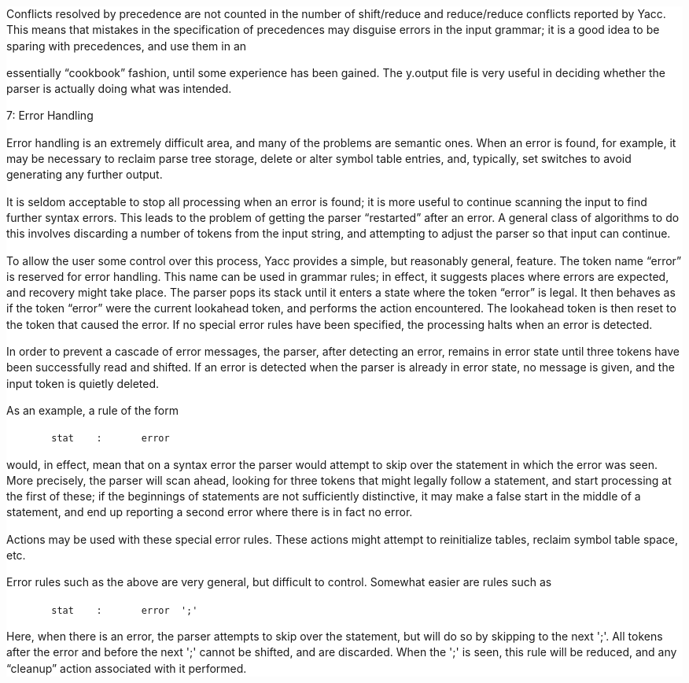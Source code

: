 Conflicts resolved by precedence are not counted in the number of shift/reduce and reduce/reduce conflicts reported by Yacc. This means that mistakes in the specification of precedences may disguise errors in the input grammar; it is a good idea to be sparing with precedences, and use them in an



essentially “cookbook” fashion, until some experience has been gained. The y.output file is very useful in deciding whether the parser is actually doing what was intended.

7: Error Handling

Error handling is an extremely difficult area, and many of the problems are semantic ones. When an error is found, for example, it may be necessary to reclaim parse tree storage, delete or alter symbol table entries, and, typically, set switches to avoid generating any further output.

It is seldom acceptable to stop all processing when an error is found; it is more useful to continue scanning the input to find further syntax errors. This leads to the problem of getting the parser “restarted” after an error. A general class of algorithms to do this involves discarding a number of tokens from the input string, and attempting to adjust the parser so that input can continue.

To allow the user some control over this process, Yacc provides a simple, but reasonably general, feature. The token name “error” is reserved for error handling. This name can be used in grammar rules; in effect, it suggests places where errors are expected, and recovery might take place. The parser pops its stack until it enters a state where the token “error” is legal. It then behaves as if the token “error” were the current lookahead token, and performs the action encountered. The lookahead token is then reset to the token that caused the error. If no special error rules have been specified, the processing halts when an error is detected.

In order to prevent a cascade of error messages, the parser, after detecting an error, remains in error state until three tokens have been successfully read and shifted. If an error is detected when the parser is already in error state, no message is given, and the input token is quietly deleted.

As an example, a rule of the form

```
        stat    :       error
```

would, in effect, mean that on a syntax error the parser would attempt to skip over the statement in which the error was seen. More precisely, the parser will scan ahead, looking for three tokens that might legally follow a statement, and start processing at the first of these; if the beginnings of statements are not sufficiently distinctive, it may make a false start in the middle of a statement, and end up reporting a second error where there is in fact no error.

Actions may be used with these special error rules. These actions might attempt to reinitialize tables, reclaim symbol table space, etc.

Error rules such as the above are very general, but difficult to control. Somewhat easier are rules such as

```
        stat    :       error  ';'
```

Here, when there is an error, the parser attempts to skip over the statement, but will do so by skipping to the next ';'. All tokens after the error and before the next ';' cannot be shifted, and are discarded. When the ';' is seen, this rule will be reduced, and any “cleanup” action associated with it performed.
